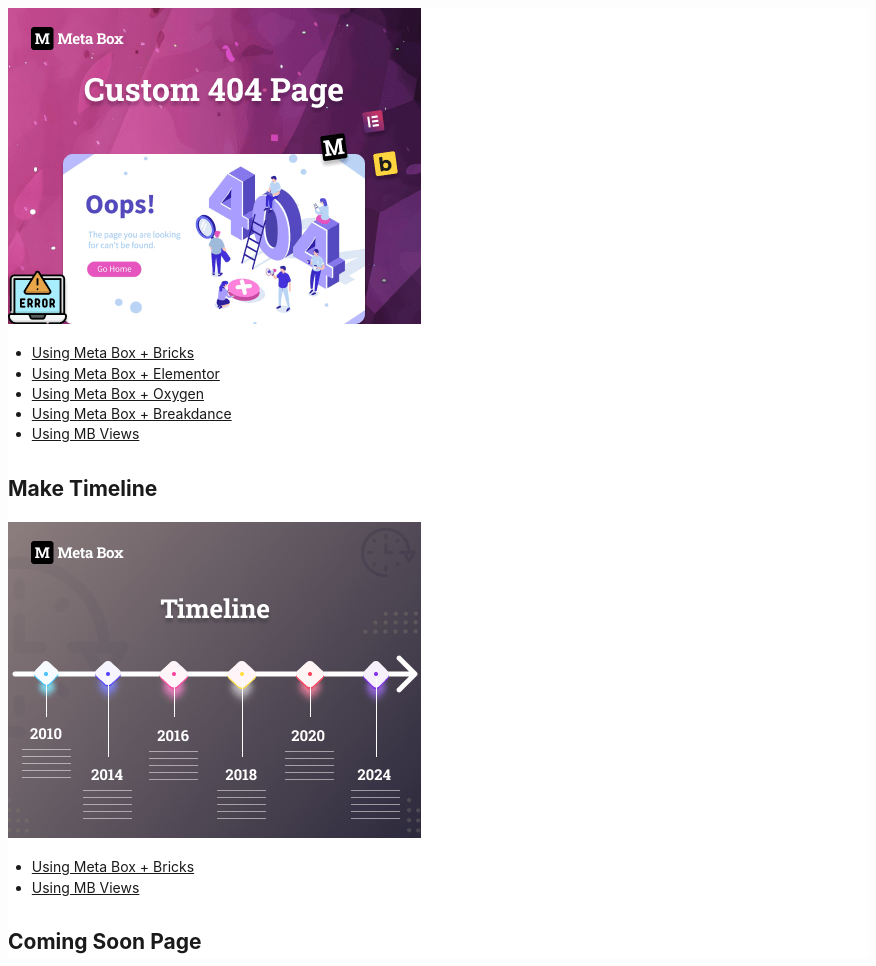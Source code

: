 [![custom 404 page](./thumbnails/case-37.png)](/tutorials/create-custom-404-page-with-bricks/)
<ul>
	<li><a href="/tutorials/create-custom-404-page-with-bricks/">Using Meta Box + Bricks</a></li>
	<li><a href="/tutorials/create-custom-404-page-with-elementor/">Using Meta Box + Elementor</a></li>
	<li><a href="/tutorials/create-custom-404-page-with-oxygen/">Using Meta Box + Oxygen</a></li>
	<li><a href="/tutorials/create-custom-404-page-with-breakdance/">Using Meta Box + Breakdance</a></li>
	<li><a href="/tutorials/create-custom-404-page-mb-views/">Using MB Views</a></li>
</ul>
		</div>
		<div className="items">
			<h2>Make Timeline</h2>

[![make timeline](./thumbnails/case-38.png)](/tutorials/create-timeline-with-bricks/)
<ul>
	<li><a href="/tutorials/create-timeline-with-bricks/">Using Meta Box + Bricks</a></li>
	<li><a href="/tutorials/create-timeline-mb-views/">Using MB Views</a></li>
</ul>
		</div>
		<div className="items">
			<h2>Coming Soon Page</h2>

